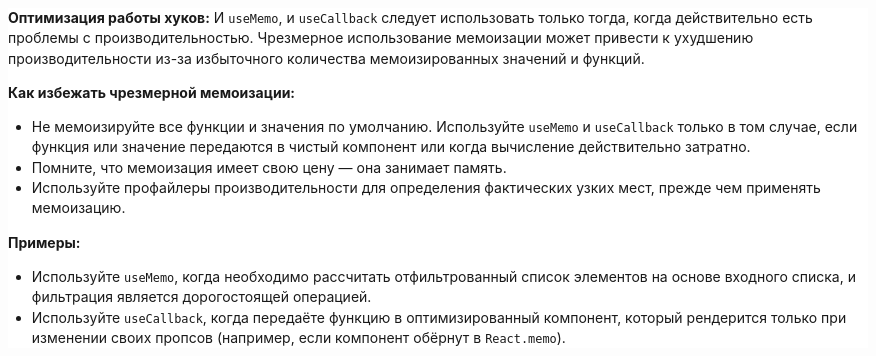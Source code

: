 **Оптимизация работы хуков:**
И `useMemo`, и `useCallback` следует использовать только тогда, когда действительно есть проблемы с производительностью. Чрезмерное использование мемоизации может привести к ухудшению производительности из-за избыточного количества мемоизированных значений и функций.

**Как избежать чрезмерной мемоизации:**
- Не мемоизируйте все функции и значения по умолчанию. Используйте `useMemo` и `useCallback` только в том случае, если функция или значение передаются в чистый компонент или когда вычисление действительно затратно.
- Помните, что мемоизация имеет свою цену — она занимает память.
- Используйте профайлеры производительности для определения фактических узких мест, прежде чем применять мемоизацию.

**Примеры:**
- Используйте `useMemo`, когда необходимо рассчитать отфильтрованный список элементов на основе входного списка, и фильтрация является дорогостоящей операцией.
- Используйте `useCallback`, когда передаёте функцию в оптимизированный компонент, который рендерится только при изменении своих пропсов (например, если компонент обёрнут в `React.memo`).

